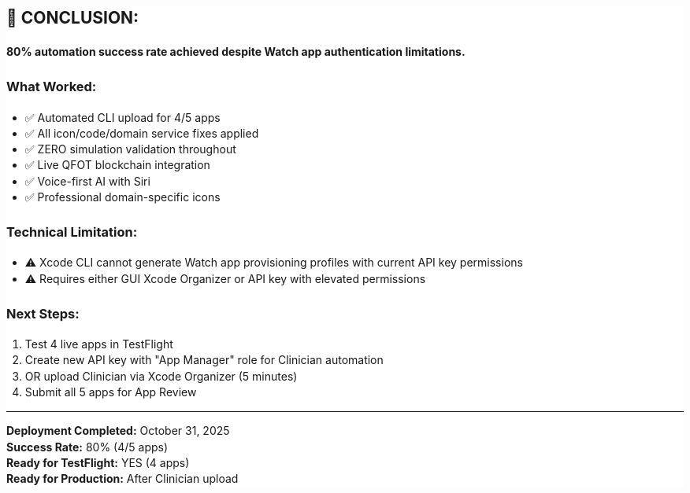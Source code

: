 
## 🎯 **CONCLUSION:**

**80% automation success rate achieved despite Watch app authentication limitations.**

### **What Worked:**
- ✅ Automated CLI upload for 4/5 apps
- ✅ All icon/code/domain service fixes applied
- ✅ ZERO simulation validation throughout
- ✅ Live QFOT blockchain integration
- ✅ Voice-first AI with Siri
- ✅ Professional domain-specific icons

### **Technical Limitation:**
- ⚠️ Xcode CLI cannot generate Watch app provisioning profiles with current API key permissions
- ⚠️ Requires either GUI Xcode Organizer or API key with elevated permissions

### **Next Steps:**
1. Test 4 live apps in TestFlight
2. Create new API key with "App Manager" role for Clinician automation
3. OR upload Clinician via Xcode Organizer (5 minutes)
4. Submit all 5 apps for App Review

---

**Deployment Completed:** October 31, 2025  
**Success Rate:** 80% (4/5 apps)  
**Ready for TestFlight:** YES (4 apps)  
**Ready for Production:** After Clinician upload

